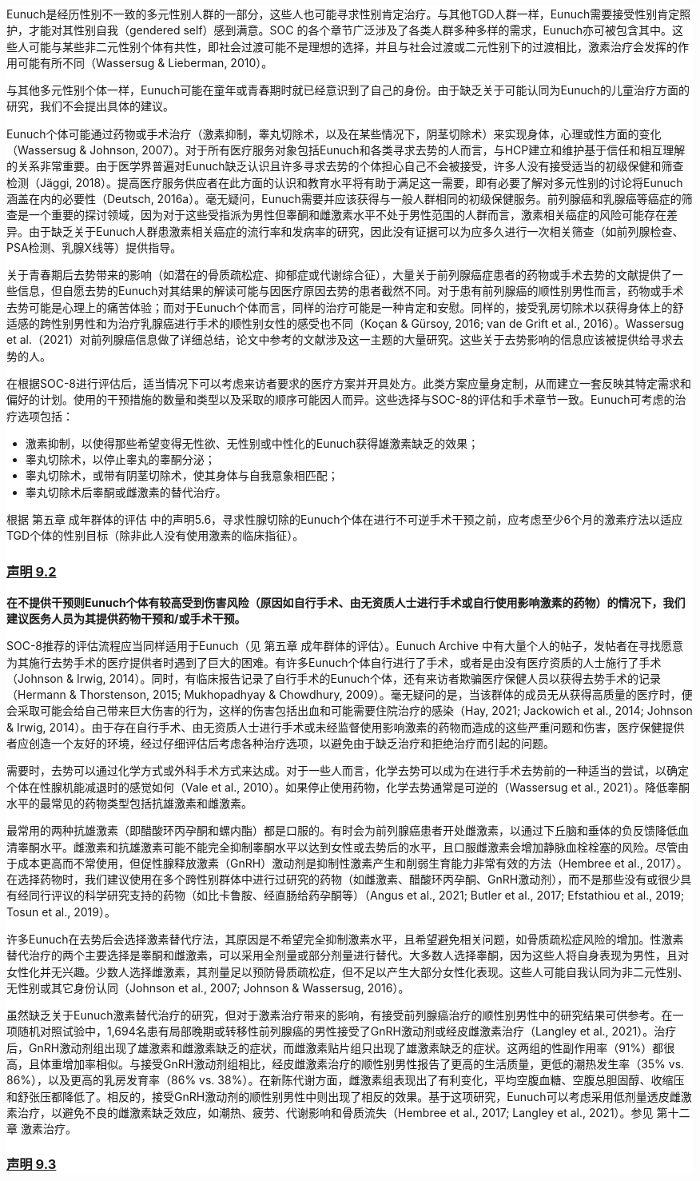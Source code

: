 Eunuch是经历性别不一致的多元性别人群的一部分，这些人也可能寻求性别肯定治疗。与其他TGD人群一样，Eunuch需要接受性别肯定照护，才能对其性别自我（gendered self）感到满意。SOC 的各个章节广泛涉及了各类人群多种多样的需求，Eunuch亦可被包含其中。这些人可能与某些非二元性别个体有共性，即社会过渡可能不是理想的选择，并且与社会过渡或二元性别下的过渡相比，激素治疗会发挥的作用可能有所不同（Wassersug & Lieberman, 2010）。

与其他多元性别个体一样，Eunuch可能在童年或青春期时就已经意识到了自己的身份。由于缺乏关于可能认同为Eunuch的儿童治疗方面的研究，我们不会提出具体的建议。

Eunuch个体可能通过药物或手术治疗（激素抑制，睾丸切除术，以及在某些情况下，阴茎切除术）来实现身体，心理或性方面的变化（Wassersug & Johnson, 2007）。对于所有医疗服务对象包括Eunuch和各类寻求去势的人而言，与HCP建立和维护基于信任和相互理解的关系非常重要。由于医学界普遍对Eunuch缺乏认识且许多寻求去势的个体担心自己不会被接受，许多人没有接受适当的初级保健和筛查检测（Jäggi, 2018）。提高医疗服务供应者在此方面的认识和教育水平将有助于满足这一需要，即有必要了解对多元性别的讨论将Eunuch涵盖在内的必要性（Deutsch, 2016a）。毫无疑问，Eunuch需要并应该获得与一般人群相同的初级保健服务。前列腺癌和乳腺癌等癌症的筛查是一个重要的探讨领域，因为对于这些受指派为男性但睾酮和雌激素水平不处于男性范围的人群而言，激素相关癌症的风险可能存在差异。由于缺乏关于Eunuch人群患激素相关癌症的流行率和发病率的研究，因此没有证据可以为应多久进行一次相关筛查（如前列腺检查、PSA检测、乳腺X线等）提供指导。

关于青春期后去势带来的影响（如潜在的骨质疏松症、抑郁症或代谢综合征），大量关于前列腺癌症患者的药物或手术去势的文献提供了一些信息，但自愿去势的Eunuch对其结果的解读可能与因医疗原因去势的患者截然不同。对于患有前列腺癌的顺性别男性而言，药物或手术去势可能是心理上的痛苦体验；而对于Eunuch个体而言，同样的治疗可能是一种肯定和安慰。同样的，接受乳房切除术以获得身体上的舒适感的跨性别男性和为治疗乳腺癌进行手术的顺性别女性的感受也不同（Koçan & Gürsoy, 2016; van de Grift et al., 2016）。Wassersug et al.（2021）对前列腺癌信息做了详细总结，论文中参考的文献涉及这一主题的大量研究。这些关于去势影响的信息应该被提供给寻求去势的人。

在根据SOC-8进行评估后，适当情况下可以考虑来访者要求的医疗方案并开具处方。此类方案应量身定制，从而建立一套反映其特定需求和偏好的计划。使用的干预措施的数量和类型以及采取的顺序可能因人而异。这些选择与SOC-8的评估和手术章节一致。Eunuch可考虑的治疗选项包括：

- 激素抑制，以使得那些希望变得无性欲、无性别或中性化的Eunuch获得雄激素缺乏的效果；
- 睾丸切除术，以停止睾丸的睾酮分泌；
- 睾丸切除术，或带有阴茎切除术，使其身体与自我意象相匹配；
- 睾丸切除术后睾酮或雌激素的替代治疗。

根据 第五章 成年群体的评估 中的声明5.6，寻求性腺切除的Eunuch个体在进行不可逆手术干预之前，应考虑至少6个月的激素疗法以适应TGD个体的性别目标（除非此人没有使用激素的临床指征）。

### <u>声明 9.2</u>

**在不提供干预则Eunuch个体有较高受到伤害风险（原因如自行手术、由无资质人士进行手术或自行使用影响激素的药物）的情况下，我们建议医务人员为其提供药物干预和/或手术干预。**

SOC-8推荐的评估流程应当同样适用于Eunuch（见 第五章 成年群体的评估）。Eunuch Archive 中有大量个人的帖子，发帖者在寻找愿意为其施行去势手术的医疗提供者时遇到了巨大的困难。有许多Eunuch个体自行进行了手术，或者是由没有医疗资质的人士施行了手术（Johnson & Irwig, 2014）。同时，有临床报告记录了自行手术的Eunuch个体，还有来访者欺骗医疗保健人员以获得去势手术的记录（Hermann & Thorstenson, 2015; Mukhopadhyay & Chowdhury, 2009）。毫无疑问的是，当该群体的成员无从获得高质量的医疗时，便会采取可能会给自己带来巨大伤害的行为，这样的伤害包括出血和可能需要住院治疗的感染（Hay, 2021; Jackowich et al., 2014; Johnson & Irwig, 2014）。由于存在自行手术、由无资质人士进行手术或未经监督使用影响激素的药物而造成的这些严重问题和伤害，医疗保健提供者应创造一个友好的环境，经过仔细评估后考虑各种治疗选项，以避免由于缺乏治疗和拒绝治疗而引起的问题。

需要时，去势可以通过化学方式或外科手术方式来达成。对于一些人而言，化学去势可以成为在进行手术去势前的一种适当的尝试，以确定个体在性腺机能减退时的感觉如何（Vale et al., 2010）。如果停止使用药物，化学去势通常是可逆的（Wassersug et al., 2021）。降低睾酮水平的最常见的药物类型包括抗雄激素和雌激素。

最常用的两种抗雄激素（即醋酸环丙孕酮和螺内酯）都是口服的。有时会为前列腺癌患者开处雌激素，以通过下丘脑和垂体的负反馈降低血清睾酮水平。雌激素和抗雄激素可能不能完全抑制睾酮水平以达到女性或去势后的水平，且口服雌激素会增加静脉血栓栓塞的风险。尽管由于成本更高而不常使用，但促性腺释放激素（GnRH）激动剂是抑制性激素产生和削弱生育能力非常有效的方法（Hembree et al., 2017）。在选择药物时，我们建议使用在多个跨性别群体中进行过研究的药物（如雌激素、醋酸环丙孕酮、GnRH激动剂），而不是那些没有或很少具有经同行评议的科学研究支持的药物（如比卡鲁胺、经直肠给药孕酮等）（Angus et al., 2021; Butler et al., 2017; Efstathiou et al., 2019; Tosun et al., 2019）。

许多Eunuch在去势后会选择激素替代疗法，其原因是不希望完全抑制激素水平，且希望避免相关问题，如骨质疏松症风险的增加。性激素替代治疗的两个主要选择是睾酮和雌激素，可以采用全剂量或部分剂量进行替代。大多数人选择睾酮，因为这些人将自身表现为男性，且对女性化并无兴趣。少数人选择雌激素，其剂量足以预防骨质疏松症，但不足以产生大部分女性化表现。这些人可能自我认同为非二元性别、无性别或其它身份认同（Johnson et al., 2007; Johnson & Wassersug, 2016）。

虽然缺乏关于Eunuch激素替代治疗的研究，但对于激素治疗带来的影响，有接受前列腺癌治疗的顺性别男性中的研究结果可供参考。在一项随机对照试验中，1,694名患有局部晚期或转移性前列腺癌的男性接受了GnRH激动剂或经皮雌激素治疗（Langley et al., 2021）。治疗后，GnRH激动剂组出现了雄激素和雌激素缺乏的症状，而雌激素贴片组只出现了雄激素缺乏的症状。这两组的性副作用率（91%）都很高，且体重增加率相似。与接受GnRH激动剂组相比，经皮雌激素治疗的顺性别男性报告了更高的生活质量，更低的潮热发生率（35% vs. 86%），以及更高的乳房发育率（86% vs. 38%）。在新陈代谢方面，雌激素组表现出了有利变化，平均空腹血糖、空腹总胆固醇、收缩压和舒张压都降低了。相反的，接受GnRH激动剂的顺性别男性中则出现了相反的效果。基于这项研究，Eunuch可以考虑采用低剂量透皮雌激素治疗，以避免不良的雌激素缺乏效应，如潮热、疲劳、代谢影响和骨质流失（Hembree et al., 2017; Langley et al., 2021）。参见 第十二章 激素治疗。

### <u>声明 9.3</u>
